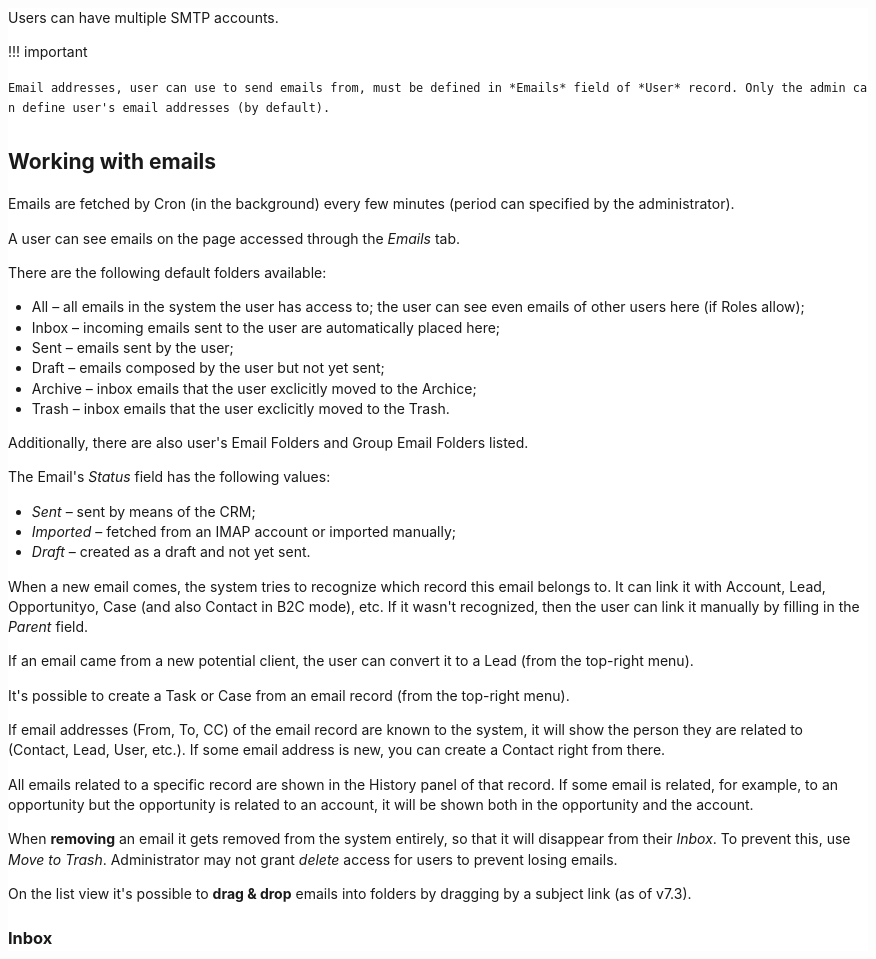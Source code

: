 Users can have multiple SMTP accounts.

!!! important

    Email addresses, user can use to send emails from, must be defined in *Emails* field of *User* record. Only the admin can define user's email addresses (by default).

## Working with emails

Emails are fetched by Cron (in the background) every few minutes (period can specified by the administrator).

A user can see emails on the page accessed through the *Emails* tab.

There are the following default folders available:

* All – all emails in the system the user has access to; the user can see even emails of other users here (if Roles allow);
* Inbox – incoming emails sent to the user are automatically placed here;
* Sent – emails sent by the user;
* Draft – emails composed by the user but not yet sent; 
* Archive – inbox emails that the user exclicitly moved to the Archice;
* Trash – inbox emails that the user exclicitly moved to the Trash.

Additionally, there are also user's Email Folders and Group Email Folders listed.

The Email's *Status* field has the following values:

* *Sent* – sent by means of the CRM;
* *Imported* – fetched from an IMAP account or imported manually;
* *Draft* – created as a draft and not yet sent.

When a new email comes, the system tries to recognize which record this email belongs to. It can link it with Account, Lead, Opportunityo, Case (and also Contact in B2C mode), etc. If it wasn't recognized, then the user can link it manually by filling in the *Parent* field.

If an email came from a new potential client, the user can convert it to a Lead (from the top-right menu).

It's possible to create a Task or Case from an email record (from the top-right menu).

If email addresses (From, To, CC) of the email record are known to the system, it will show the person they are related to (Contact, Lead, User, etc.). If some email address is new, you can create a Contact right from there.

All emails related to a specific record are shown in the History panel of that record. If some email is related, for example, to an opportunity but the opportunity is related to an account, it will be shown both in the opportunity and the account.

When **removing** an email it gets removed from the system entirely, so that it will disappear from their *Inbox*. To prevent this, use *Move to Trash*. Administrator may not grant *delete* access for users to prevent losing emails.

On the list view it's possible to **drag & drop** emails into folders by dragging by a subject link (as of v7.3).

### Inbox
